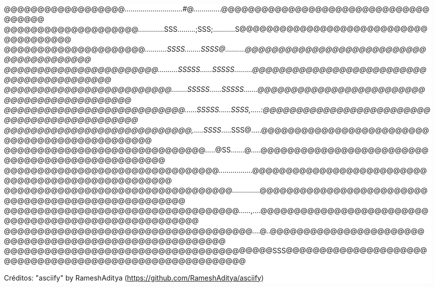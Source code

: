 @@@@@@@@@@@@@@@@@@.............................#@..............@@@@@@@@@@@@@@@@@@@@@@@@@@@@@@@@@@@@@
@@@@@@@@@@@@@@@@@@@@.............SSS.........;SSS;...........S@@@@@@@@@@@@@@@@@@@@@@@@@@@@@@@@@@@@@@
@@@@@@@@@@@@@@@@@@@@@*...........SSSS........SSSS@..........@@@@@@@@@@@@@@@@@@@@@@@@@@@@@@@@@@@@@@@@
@@@@@@@@@@@@@@@@@@@@@@@..........SSSSS......SSSSS.........@@@@@@@@@@@@@@@@@@@@@@@@@@@@@@@@@@@@@@@@@@
@@@@@@@@@@@@@@@@@@@@@@@@@........SSSSS......SSSSS.......@@@@@@@@@@@@@@@@@@@@@@@@@@@@@@@@@@@@@@@@@@@@
@@@@@@@@@@@@@@@@@@@@@@@@@@@......SSSSS......SSSS,.....:@@@@@@@@@@@@@@@@@@@@@@@@@@@@@@@@@@@@@@@@@@@@@
@@@@@@@@@@@@@@@@@@@@@@@@@@@@,.....SSSS*.....SSS@.....@@@@@@@@@@@@@@@@@@@@@@@@@@@@@@@@@@@@@@@@@@@@@@@
@@@@@@@@@@@@@@@@@@@@@@@@@@@@@@.....@SS.......@.....@@@@@@@@@@@@@@@@@@@@@@@@@@@@@@@@@@@@@@@@@@@@@@@@@
@@@@@@@@@@@@@@@@@@@@@@@@@@@@@@@@.................@@@@@@@@@@@@@@@@@@@@@@@@@@@@@@@@@@@@@@@@@@@@@@@@@@@
@@@@@@@@@@@@@@@@@@@@@@@@@@@@@@@@@@..............@@@@@@@@@@@@@@@@@@@@@@@@@@@@@@@@@@@@@@@@@@@@@@@@@@@@
@@@@@@@@@@@@@@@@@@@@@@@@@@@@@@@@@@@......,....@@@@@@@@@@@@@@@@@@@@@@@@@@@@@@@@@@@@@@@@@@@@@@@@@@@@@@
@@@@@@@@@@@@@@@@@@@@@@@@@@@@@@@@@@@@@....@..@@@@@@@@@@@@@@@@@@@@@@@@@@@@@@@@@@@@@@@@@@@@@@@@@@@@@@@@
@@@@@@@@@@@@@@@@@@@@@@@@@@@@@@@@@@@@@@@@SSS@@@@@@@@@@@@@@@@@@@@@@@@@@@@@@@@@@@@@@@@@@@@@@@@@@@@@@@@@

Créditos: "asciify" by RameshAditya (https://github.com/RameshAditya/asciify)

